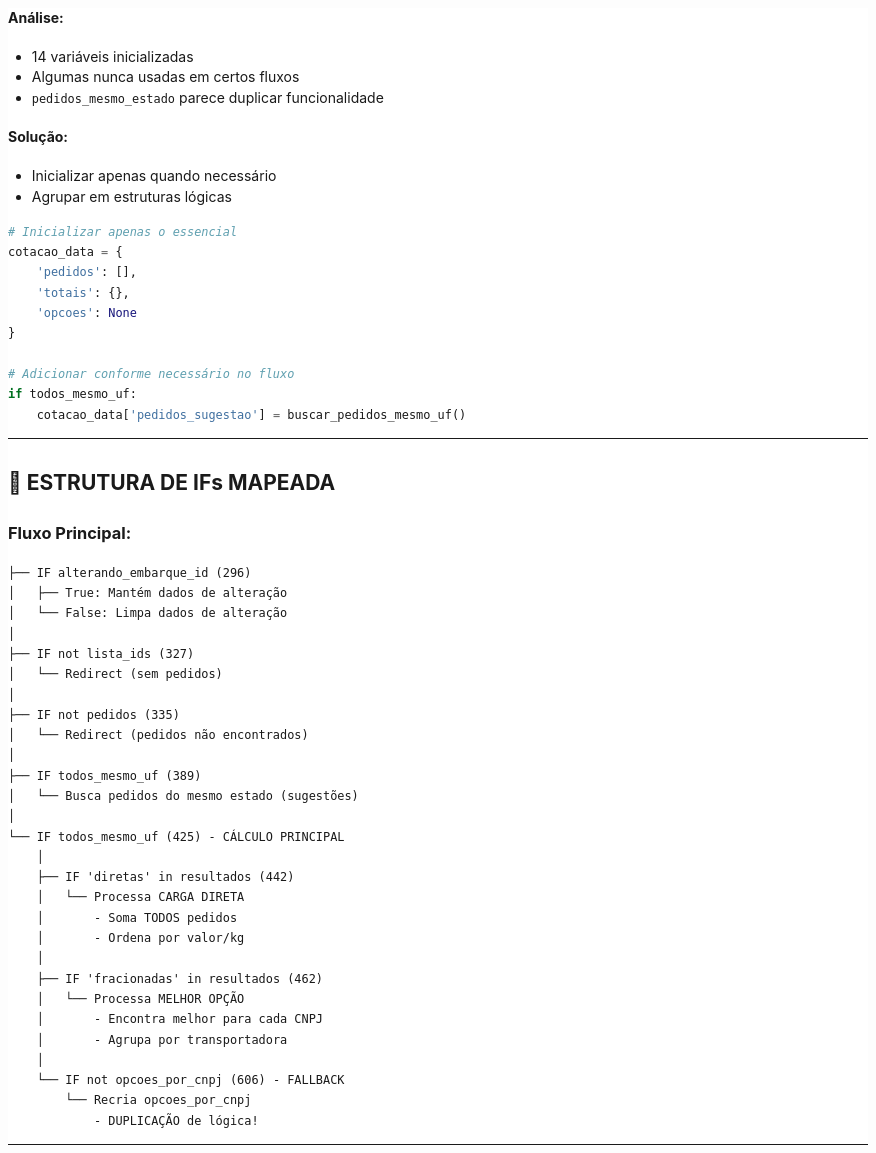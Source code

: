 #### Análise:
- 14 variáveis inicializadas
- Algumas nunca usadas em certos fluxos
- `pedidos_mesmo_estado` parece duplicar funcionalidade

#### Solução:
- Inicializar apenas quando necessário
- Agrupar em estruturas lógicas

```python
# Inicializar apenas o essencial
cotacao_data = {
    'pedidos': [],
    'totais': {},
    'opcoes': None
}

# Adicionar conforme necessário no fluxo
if todos_mesmo_uf:
    cotacao_data['pedidos_sugestao'] = buscar_pedidos_mesmo_uf()
```

---

## 🔄 ESTRUTURA DE IFs MAPEADA

### Fluxo Principal:
```
├── IF alterando_embarque_id (296)
│   ├── True: Mantém dados de alteração
│   └── False: Limpa dados de alteração
│
├── IF not lista_ids (327)
│   └── Redirect (sem pedidos)
│
├── IF not pedidos (335)
│   └── Redirect (pedidos não encontrados)
│
├── IF todos_mesmo_uf (389)
│   └── Busca pedidos do mesmo estado (sugestões)
│
└── IF todos_mesmo_uf (425) - CÁLCULO PRINCIPAL
    │
    ├── IF 'diretas' in resultados (442)
    │   └── Processa CARGA DIRETA
    │       - Soma TODOS pedidos
    │       - Ordena por valor/kg
    │
    ├── IF 'fracionadas' in resultados (462)
    │   └── Processa MELHOR OPÇÃO
    │       - Encontra melhor para cada CNPJ
    │       - Agrupa por transportadora
    │
    └── IF not opcoes_por_cnpj (606) - FALLBACK
        └── Recria opcoes_por_cnpj
            - DUPLICAÇÃO de lógica!
```

---